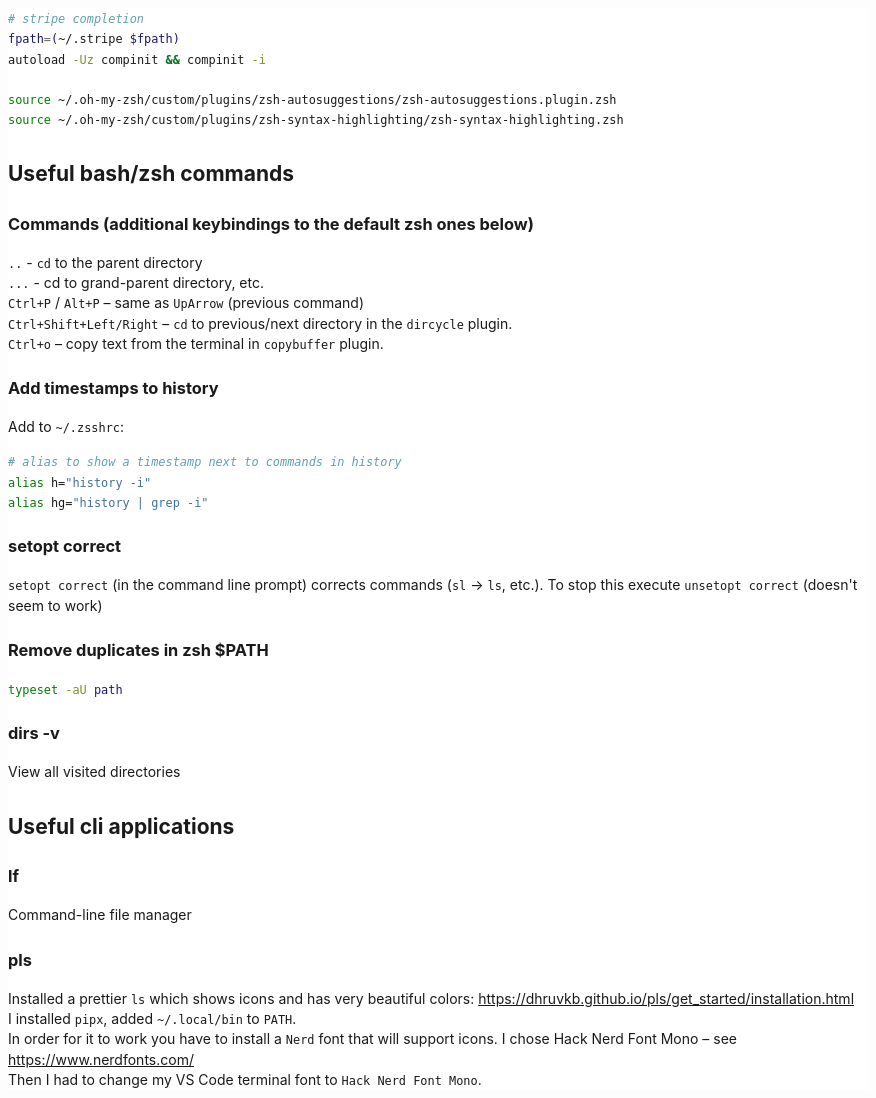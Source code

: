 ```bash
# stripe completion
fpath=(~/.stripe $fpath)
autoload -Uz compinit && compinit -i

source ~/.oh-my-zsh/custom/plugins/zsh-autosuggestions/zsh-autosuggestions.plugin.zsh
source ~/.oh-my-zsh/custom/plugins/zsh-syntax-highlighting/zsh-syntax-highlighting.zsh
```

## **Useful bash/zsh commands**  

### **Commands (additional keybindings to the default zsh ones below)**  
`..` - `cd` to the parent directory  
`...` - cd to grand-parent directory, etc.  
`Ctrl+P` / `Alt+P` – same as `UpArrow` (previous command)  
`Ctrl+Shift+Left/Right` – `cd` to previous/next directory in the `dircycle` plugin.  
`Ctrl+o` – copy text from the terminal in `copybuffer` plugin.  

### **Add timestamps to history**  

Add to `~/.zsshrc`:
```bash
# alias to show a timestamp next to commands in history
alias h="history -i"
alias hg="history | grep -i"
```

### **setopt correct**  
`setopt correct` (in the command line prompt) corrects commands (`sl` → `ls`, etc.). To stop this execute `unsetopt correct` (doesn't seem to work)

### **Remove duplicates in zsh $PATH**  
```bash
typeset -aU path
```
### **dirs -v**  
View all visited directories  

## **Useful cli applications**  
### **lf**  
Command-line file manager

### **pls**  
Installed a prettier `ls` which shows icons and has very beautiful colors:
https://dhruvkb.github.io/pls/get_started/installation.html  
I installed `pipx`, added `~/.local/bin` to `PATH`.  
In order for it to work you have to install a `Nerd` font that will support icons. I chose Hack Nerd Font Mono – see https://www.nerdfonts.com/  
Then I had to change my VS Code terminal font to `Hack Nerd Font Mono`.  
